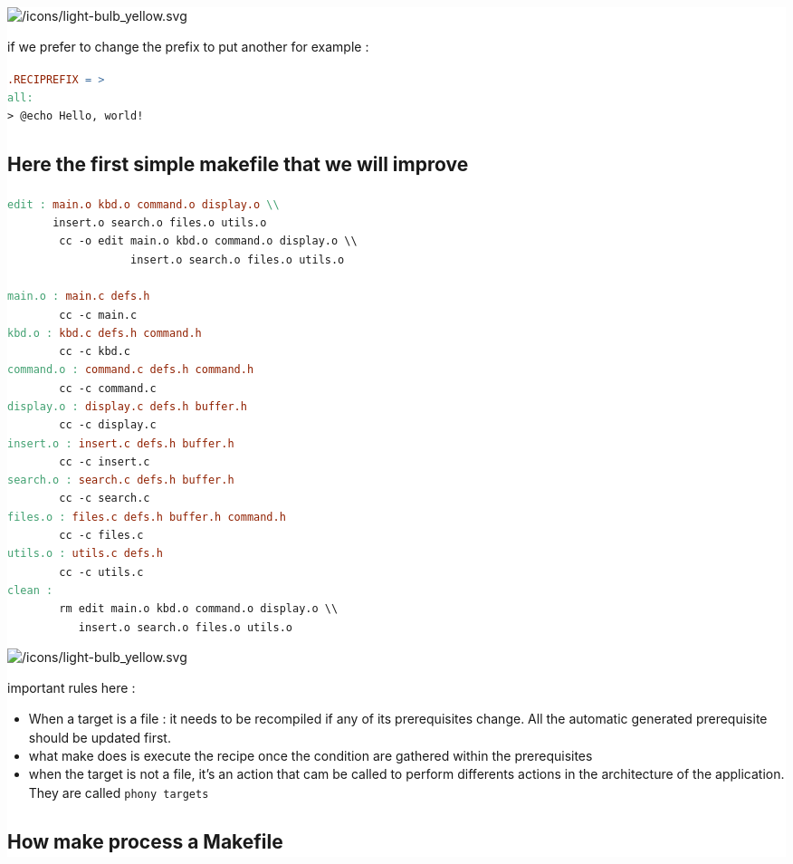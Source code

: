 <aside> <img src="/icons/light-bulb_yellow.svg" alt="/icons/light-bulb_yellow.svg" width="40px" />

if we prefer to change the prefix to put another for example :

```makefile
.RECIPREFIX = >
all:
> @echo Hello, world!
```

</aside>

## Here the first simple makefile that we will improve

```makefile
edit : main.o kbd.o command.o display.o \\
       insert.o search.o files.o utils.o
        cc -o edit main.o kbd.o command.o display.o \\
                   insert.o search.o files.o utils.o

main.o : main.c defs.h
        cc -c main.c
kbd.o : kbd.c defs.h command.h
        cc -c kbd.c
command.o : command.c defs.h command.h
        cc -c command.c
display.o : display.c defs.h buffer.h
        cc -c display.c
insert.o : insert.c defs.h buffer.h
        cc -c insert.c
search.o : search.c defs.h buffer.h
        cc -c search.c
files.o : files.c defs.h buffer.h command.h
        cc -c files.c
utils.o : utils.c defs.h
        cc -c utils.c
clean :
        rm edit main.o kbd.o command.o display.o \\
           insert.o search.o files.o utils.o
```

<aside> <img src="/icons/light-bulb_yellow.svg" alt="/icons/light-bulb_yellow.svg" width="40px" />

important rules here :

- When a target is a file : it needs to be recompiled if any of its prerequisites change. All the automatic generated prerequisite should be updated first.
- what make does is execute the recipe once the condition are gathered within the prerequisites
- when the target is not a file, it’s an action that cam be called to perform differents actions in the architecture of the application. They are called `phony targets`

</aside>

## How make process a Makefile
